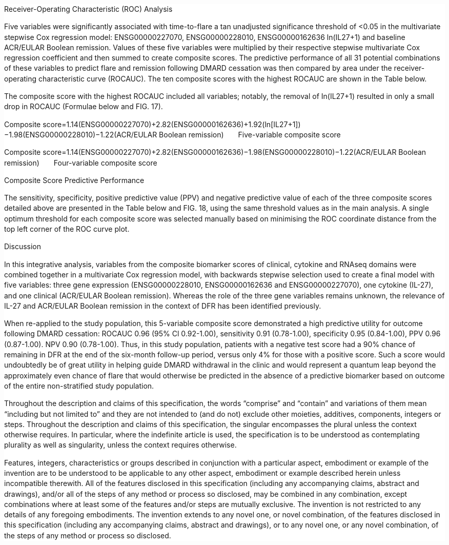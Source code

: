 Receiver-Operating Characteristic (ROC) Analysis

Five variables were significantly associated with time-to-flare a tan unadjusted significance threshold of <0.05 in the multivariate stepwise Cox regression model: ENSG00000227070, ENSG00000228010, ENSG00000162636 ln(IL27+1) and baseline ACR/EULAR Boolean remission. Values of these five variables were multiplied by their respective stepwise multivariate Cox regression coefficient and then summed to create composite scores. The predictive performance of all 31 potential combinations of these variables to predict flare and remission following DMARD cessation was then compared by area under the receiver-operating characteristic curve (ROCAUC). The ten composite scores with the highest ROCAUC are shown in the Table below.

The composite score with the highest ROCAUC included all variables; notably, the removal of In(IL27+1) resulted in only a small drop in ROCAUC (Formulae below and FIG. 17).

Composite score=1.14(ENSG00000227070)+2.82(ENSG00000162636)+1.92(ln[IL27+1])−1.98(ENSG00000228010)−1.22(ACR/EULAR Boolean remission)  Five-variable composite score

Composite score=1.14(ENSG00000227070)+2.82(ENSG00000162636)−1.98(ENSG00000228010)−1.22(ACR/EULAR Boolean remission)  Four-variable composite score

Composite Score Predictive Performance

The sensitivity, specificity, positive predictive value (PPV) and negative predictive value of each of the three composite scores detailed above are presented in the Table below and FIG. 18, using the same threshold values as in the main analysis. A single optimum threshold for each composite score was selected manually based on minimising the ROC coordinate distance from the top left corner of the ROC curve plot.

Discussion

In this integrative analysis, variables from the composite biomarker scores of clinical, cytokine and RNAseq domains were combined together in a multivariate Cox regression model, with backwards stepwise selection used to create a final model with five variables: three gene expression (ENSG00000228010, ENSG00000162636 and ENSG00000227070), one cytokine (IL-27), and one clinical (ACR/EULAR Boolean remission). Whereas the role of the three gene variables remains unknown, the relevance of IL-27 and ACR/EULAR Boolean remission in the context of DFR has been identified previously.

When re-applied to the study population, this 5-variable composite score demonstrated a high predictive utility for outcome following DMARD cessation: ROCAUC 0.96 (95% Cl 0.92-1.00), sensitivity 0.91 (0.78-1.00), specificity 0.95 (0.84-1.00), PPV 0.96 (0.87-1.00). NPV 0.90 (0.78-1.00). Thus, in this study population, patients with a negative test score had a 90% chance of remaining in DFR at the end of the six-month follow-up period, versus only 4% for those with a positive score. Such a score would undoubtedly be of great utility in helping guide DMARD withdrawal in the clinic and would represent a quantum leap beyond the approximately even chance of flare that would otherwise be predicted in the absence of a predictive biomarker based on outcome of the entire non-stratified study population.

Throughout the description and claims of this specification, the words “comprise” and “contain” and variations of them mean “including but not limited to” and they are not intended to (and do not) exclude other moieties, additives, components, integers or steps. Throughout the description and claims of this specification, the singular encompasses the plural unless the context otherwise requires. In particular, where the indefinite article is used, the specification is to be understood as contemplating plurality as well as singularity, unless the context requires otherwise.

Features, integers, characteristics or groups described in conjunction with a particular aspect, embodiment or example of the invention are to be understood to be applicable to any other aspect, embodiment or example described herein unless incompatible therewith. All of the features disclosed in this specification (including any accompanying claims, abstract and drawings), and/or all of the steps of any method or process so disclosed, may be combined in any combination, except combinations where at least some of the features and/or steps are mutually exclusive. The invention is not restricted to any details of any foregoing embodiments. The invention extends to any novel one, or novel combination, of the features disclosed in this specification (including any accompanying claims, abstract and drawings), or to any novel one, or any novel combination, of the steps of any method or process so disclosed.
